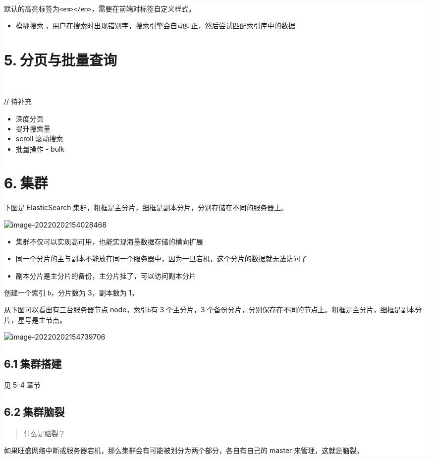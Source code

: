 默认的高亮标签为`<em></em>`，需要在前端对标签自定义样式。

- 模糊搜索 ，用户在搜索时出现错别字，搜索引擎会自动纠正，然后尝试匹配索引库中的数据



# 5. 分页与批量查询

​         

// 待补充



- 深度分页
- 提升搜索量
- scroll 滚动搜索
- 批量操作 - bulk





# 6. 集群

下图是 ElasticSearch 集群，粗框是主分片，细框是副本分片，分别存储在不同的服务器上。

![image-20220202154028468](https://gitee.com/tracccer/picture-bed/raw/master/img/image-20220202154028468.png)



- 集群不仅可以实现高可用，也能实现海量数据存储的横向扩展

- 同一个分片的主与副本不能放在同一个服务器中，因为一旦宕机，这个分片的数据就无法访问了
- 副本分片是主分片的备份，主分片挂了，可以访问副本分片



创建一个索引 `b`，分片数为 3，副本数为 1。

从下图可以看出有三台服务器节点 node，索引`b`有 3 个主分片，3 个备份分片，分别保存在不同的节点上。粗框是主分片，细框是副本分片，星号是主节点。

![image-20220202154739706](https://gitee.com/tracccer/picture-bed/raw/master/img/image-20220202154739706.png)



## 6.1 集群搭建

见 5-4 章节



## 6.2 集群脑裂

> 什么是脑裂？

如果旺盛网络中断或服务器宕机，那么集群会有可能被划分为两个部分，各自有自己的 master 来管理，这就是脑裂。




